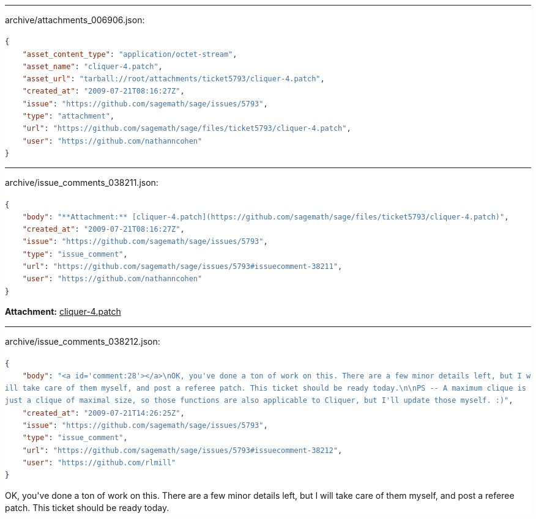 

---

archive/attachments_006906.json:
```json
{
    "asset_content_type": "application/octet-stream",
    "asset_name": "cliquer-4.patch",
    "asset_url": "tarball://root/attachments/ticket5793/cliquer-4.patch",
    "created_at": "2009-07-21T08:16:27Z",
    "issue": "https://github.com/sagemath/sage/issues/5793",
    "type": "attachment",
    "url": "https://github.com/sagemath/sage/files/ticket5793/cliquer-4.patch",
    "user": "https://github.com/nathanncohen"
}
```



---

archive/issue_comments_038211.json:
```json
{
    "body": "**Attachment:** [cliquer-4.patch](https://github.com/sagemath/sage/files/ticket5793/cliquer-4.patch)",
    "created_at": "2009-07-21T08:16:27Z",
    "issue": "https://github.com/sagemath/sage/issues/5793",
    "type": "issue_comment",
    "url": "https://github.com/sagemath/sage/issues/5793#issuecomment-38211",
    "user": "https://github.com/nathanncohen"
}
```

**Attachment:** [cliquer-4.patch](https://github.com/sagemath/sage/files/ticket5793/cliquer-4.patch)



---

archive/issue_comments_038212.json:
```json
{
    "body": "<a id='comment:28'></a>\nOK, you've done a ton of work on this. There are a few minor details left, but I will take care of them myself, and post a referee patch. This ticket should be ready today.\n\nPS -- A maximum clique is just a clique of maximal size, so those functions are also applicable to Cliquer, but I'll update those myself. :)",
    "created_at": "2009-07-21T14:26:25Z",
    "issue": "https://github.com/sagemath/sage/issues/5793",
    "type": "issue_comment",
    "url": "https://github.com/sagemath/sage/issues/5793#issuecomment-38212",
    "user": "https://github.com/rlmill"
}
```

<a id='comment:28'></a>
OK, you've done a ton of work on this. There are a few minor details left, but I will take care of them myself, and post a referee patch. This ticket should be ready today.
